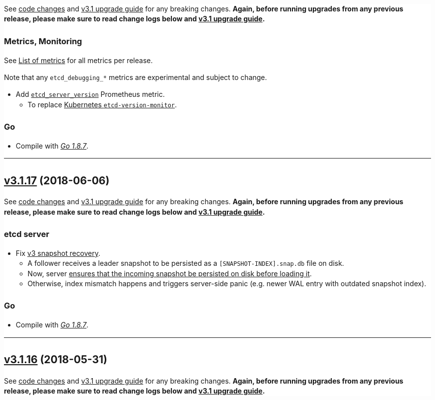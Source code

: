 See [code changes](https://github.com/etcd-io/etcd/compare/v3.1.17...v3.1.18) and [v3.1 upgrade guide](https://github.com/etcd-io/etcd/blob/master/Documentation/upgrades/upgrade_3_1.md) for any breaking changes. **Again, before running upgrades from any previous release, please make sure to read change logs below and [v3.1 upgrade guide](https://github.com/etcd-io/etcd/blob/master/Documentation/upgrades/upgrade_3_1.md).**

### Metrics, Monitoring

See [List of metrics](https://etcd.io/docs/v3.1.12/metrics/) for all metrics per release.

Note that any `etcd_debugging_*` metrics are experimental and subject to change.

- Add [`etcd_server_version`](https://github.com/etcd-io/etcd/pull/8960) Prometheus metric.
  - To replace [Kubernetes `etcd-version-monitor`](https://github.com/etcd-io/etcd/issues/8948).

### Go

- Compile with [*Go 1.8.7*](https://golang.org/doc/devel/release.html#go1.8).


<hr>


## [v3.1.17](https://github.com/etcd-io/etcd/releases/tag/v3.1.17) (2018-06-06)

See [code changes](https://github.com/etcd-io/etcd/compare/v3.1.16...v3.1.17) and [v3.1 upgrade guide](https://github.com/etcd-io/etcd/blob/master/Documentation/upgrades/upgrade_3_1.md) for any breaking changes. **Again, before running upgrades from any previous release, please make sure to read change logs below and [v3.1 upgrade guide](https://github.com/etcd-io/etcd/blob/master/Documentation/upgrades/upgrade_3_1.md).**

### etcd server

- Fix [v3 snapshot recovery](https://github.com/etcd-io/etcd/issues/7628).
  - A follower receives a leader snapshot to be persisted as a `[SNAPSHOT-INDEX].snap.db` file on disk.
  - Now, server [ensures that the incoming snapshot be persisted on disk before loading it](https://github.com/etcd-io/etcd/pull/7876).
  - Otherwise, index mismatch happens and triggers server-side panic (e.g. newer WAL entry with outdated snapshot index).

### Go

- Compile with [*Go 1.8.7*](https://golang.org/doc/devel/release.html#go1.8).


<hr>


## [v3.1.16](https://github.com/etcd-io/etcd/releases/tag/v3.1.16) (2018-05-31)

See [code changes](https://github.com/etcd-io/etcd/compare/v3.1.15...v3.1.16) and [v3.1 upgrade guide](https://github.com/etcd-io/etcd/blob/master/Documentation/upgrades/upgrade_3_1.md) for any breaking changes. **Again, before running upgrades from any previous release, please make sure to read change logs below and [v3.1 upgrade guide](https://github.com/etcd-io/etcd/blob/master/Documentation/upgrades/upgrade_3_1.md).**
